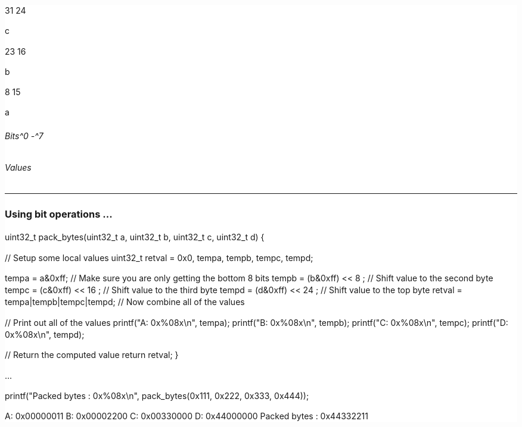 31 24 

c 

23 16 

b 

8 15 

a 

###### Bits^0 -^7 

###### Values 

---

### Using bit operations ... 

 uint32_t pack_bytes(uint32_t a, uint32_t b, uint32_t c, uint32_t d) { 

 // Setup some local values uint32_t retval = 0x0, tempa, tempb, tempc, tempd; 

 tempa = a&0xff; // Make sure you are only getting the bottom 8 bits tempb = (b&0xff) << 8 ; // Shift value to the second byte tempc = (c&0xff) << 16 ; // Shift value to the third byte tempd = (d&0xff) << 24 ; // Shift value to the top byte retval = tempa|tempb|tempc|tempd; // Now combine all of the values 

 // Print out all of the values printf("A: 0x%08x\n", tempa); printf("B: 0x%08x\n", tempb); printf("C: 0x%08x\n", tempc); printf("D: 0x%08x\n", tempd); 

 // Return the computed value return retval; } 

 ... 

 printf("Packed bytes : 0x%08x\n", pack_bytes(0x111, 0x222, 0x333, 0x444)); 

 A: 0x00000011 B: 0x00002200 C: 0x00330000 D: 0x44000000 Packed bytes : 0x44332211 

